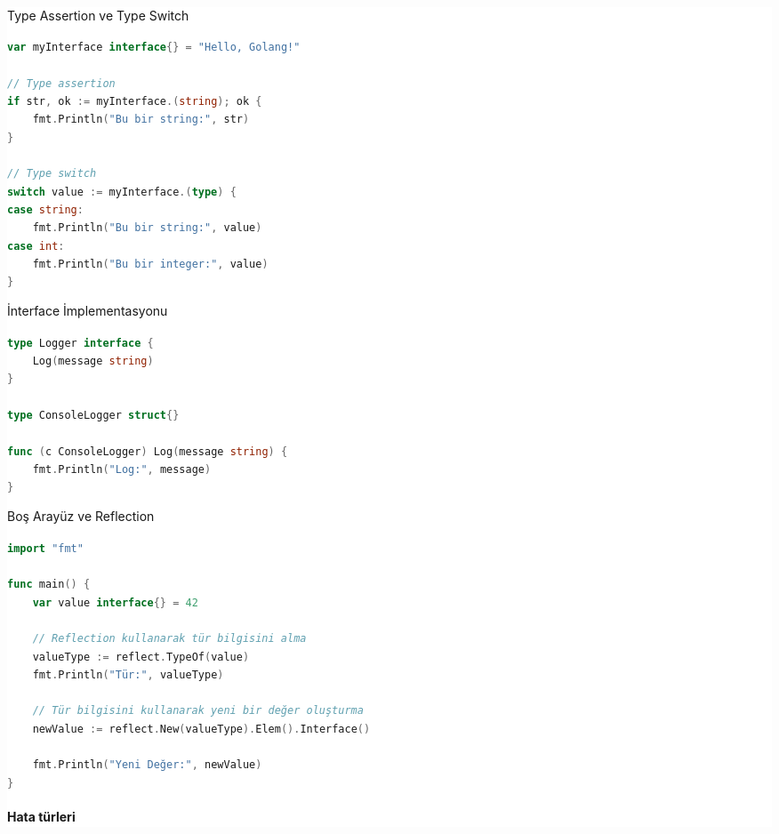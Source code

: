 Type Assertion ve Type Switch 


```Go
var myInterface interface{} = "Hello, Golang!"

// Type assertion
if str, ok := myInterface.(string); ok {
    fmt.Println("Bu bir string:", str)
}

// Type switch
switch value := myInterface.(type) {
case string:
    fmt.Println("Bu bir string:", value)
case int:
    fmt.Println("Bu bir integer:", value)
}
```

İnterface İmplementasyonu

```Go
type Logger interface {
    Log(message string)
}

type ConsoleLogger struct{}

func (c ConsoleLogger) Log(message string) {
    fmt.Println("Log:", message)
}
```

Boş Arayüz ve Reflection

```Go
import "fmt"

func main() {
    var value interface{} = 42

    // Reflection kullanarak tür bilgisini alma
    valueType := reflect.TypeOf(value)
    fmt.Println("Tür:", valueType)

    // Tür bilgisini kullanarak yeni bir değer oluşturma
    newValue := reflect.New(valueType).Elem().Interface()

    fmt.Println("Yeni Değer:", newValue)
}

```


#### Hata türleri
